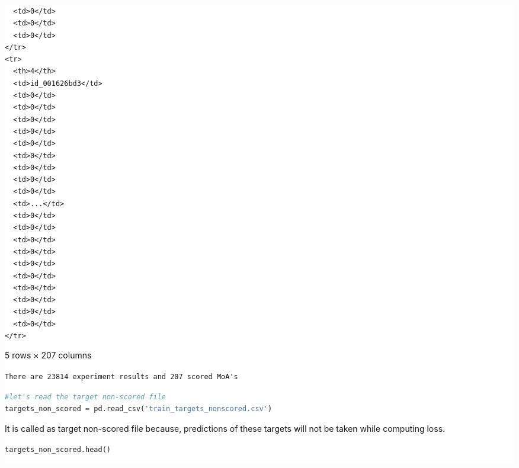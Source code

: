       <td>0</td>
      <td>0</td>
      <td>0</td>
    </tr>
    <tr>
      <th>4</th>
      <td>id_001626bd3</td>
      <td>0</td>
      <td>0</td>
      <td>0</td>
      <td>0</td>
      <td>0</td>
      <td>0</td>
      <td>0</td>
      <td>0</td>
      <td>0</td>
      <td>...</td>
      <td>0</td>
      <td>0</td>
      <td>0</td>
      <td>0</td>
      <td>0</td>
      <td>0</td>
      <td>0</td>
      <td>0</td>
      <td>0</td>
      <td>0</td>
    </tr>
  </tbody>
</table>
<p>5 rows × 207 columns</p>
</div>



    There are 23814 experiment results and 207 scored MoA's



```python
#let's read the target non-scored file
targets_non_scored = pd.read_csv('train_targets_nonscored.csv')
```

It is called as target non-scored file because, predictions of these targets will not be taken while computing loss. 


```python
targets_non_scored.head()
```
<div style="overflow-x: scroll;">
<style scoped>
    .dataframe tbody tr th:only-of-type {
        vertical-align: middle;
    }
